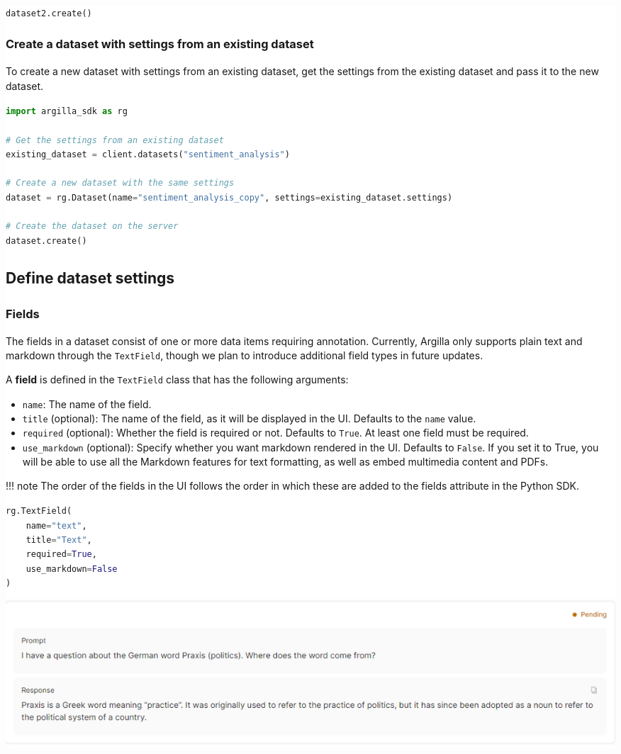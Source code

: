 ```python
dataset2.create()
```

### Create a dataset with settings from an existing dataset

To create a new dataset with settings from an existing dataset, get the settings from the existing dataset and pass it
to the new dataset.

```python
import argilla_sdk as rg

# Get the settings from an existing dataset
existing_dataset = client.datasets("sentiment_analysis")

# Create a new dataset with the same settings
dataset = rg.Dataset(name="sentiment_analysis_copy", settings=existing_dataset.settings)

# Create the dataset on the server
dataset.create()
```

## Define dataset settings

### Fields

The fields in a dataset consist of one or more data items requiring annotation. Currently, Argilla only supports plain text and markdown through the `TextField`, though we plan to introduce additional field types in future updates.

A **field** is defined in the `TextField` class that has the following arguments:

* `name`: The name of the field.
* `title` (optional): The name of the field, as it will be displayed in the UI. Defaults to the `name` value.
* `required` (optional): Whether the field is required or not. Defaults to `True`. At least one field must be required.
* `use_markdown` (optional): Specify whether you want markdown rendered in the UI. Defaults to `False`. If you set it to True, you will be able to use all the Markdown features for text formatting, as well as embed multimedia content and PDFs.

!!! note
    The order of the fields in the UI follows the order in which these are added to the fields attribute in the Python SDK.

```python
rg.TextField(
    name="text",
    title="Text",
    required=True,
    use_markdown=False
)
```
![TextField](../assets/images/how_to_guides/dataset/fields.png)

